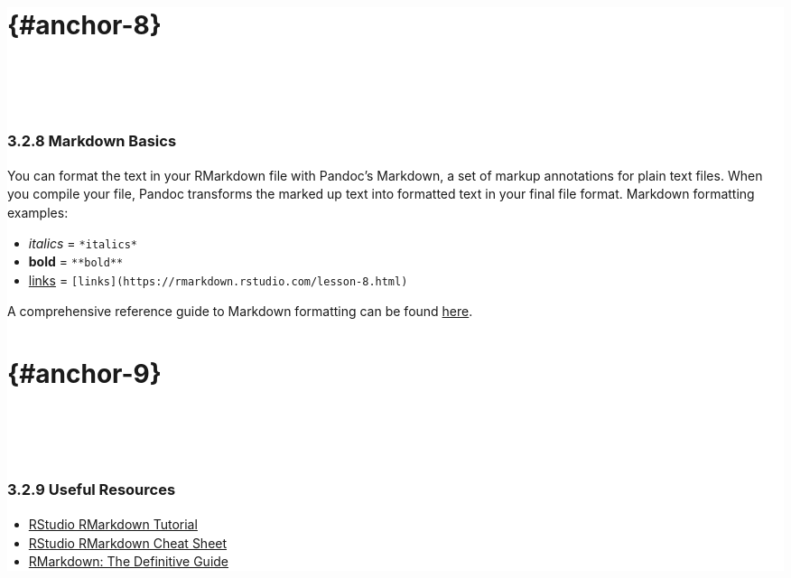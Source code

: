 # {#anchor-8}

&nbsp;

&nbsp;

### 3.2.8 Markdown Basics
You can format the text in your RMarkdown file with Pandoc’s Markdown, a set of markup annotations for plain text files. When you compile your file, Pandoc transforms the marked up text into formatted text in your final file format. Markdown formatting examples:  
- *italics* = `*italics*`  
- **bold** = `**bold**`  
- [links](https://rmarkdown.rstudio.com/lesson-8.html) = `[links](https://rmarkdown.rstudio.com/lesson-8.html)`

A comprehensive reference guide to Markdown formatting can be found [here](https://rstudio.com/wp-content/uploads/2016/03/rmarkdown-cheatsheet-2.0.pdf).

# {#anchor-9}

&nbsp;

&nbsp;

### 3.2.9 Useful Resources
- [RStudio RMarkdown Tutorial](https://rmarkdown.rstudio.com/lesson-1.html)
- [RStudio RMarkdown Cheat Sheet](https://rstudio.com/wp-content/uploads/2016/03/rmarkdown-cheatsheet-2.0.pdf)
- [RMarkdown: The Definitive Guide](https://bookdown.org/yihui/rmarkdown/)